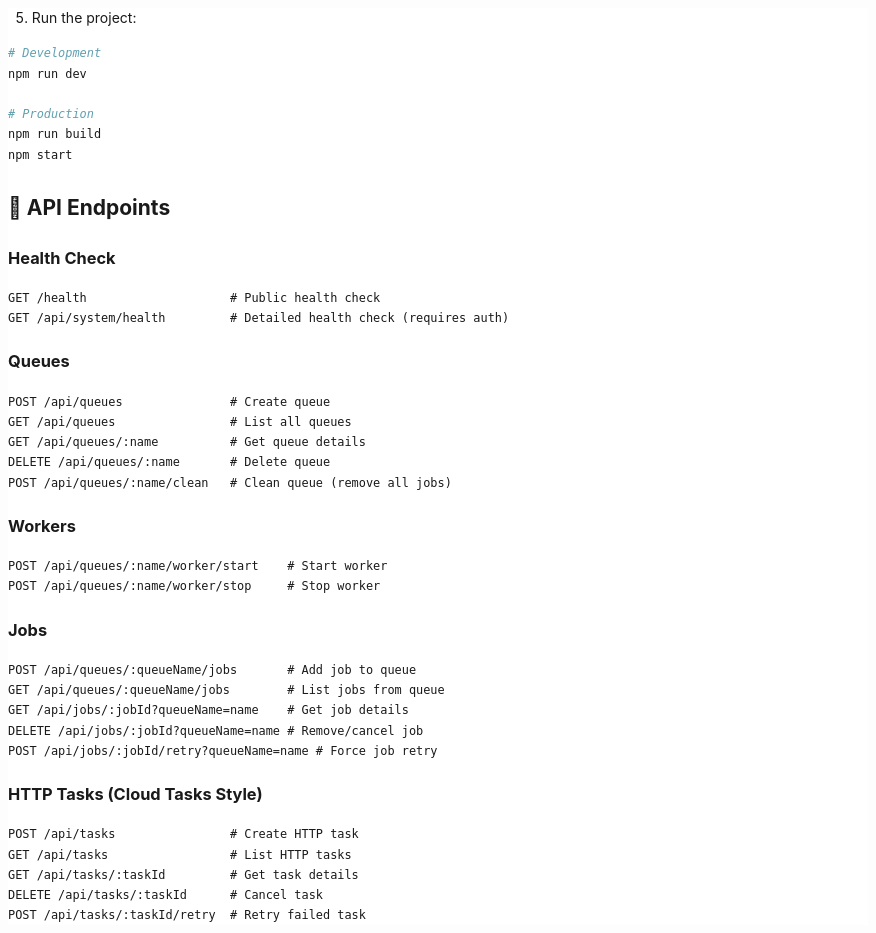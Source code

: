 5. Run the project:

```bash
# Development
npm run dev

# Production
npm run build
npm start
```

## 🔗 API Endpoints

### Health Check

```http
GET /health                    # Public health check
GET /api/system/health         # Detailed health check (requires auth)
```

### Queues

```http
POST /api/queues               # Create queue
GET /api/queues                # List all queues
GET /api/queues/:name          # Get queue details
DELETE /api/queues/:name       # Delete queue
POST /api/queues/:name/clean   # Clean queue (remove all jobs)
```

### Workers

```http
POST /api/queues/:name/worker/start    # Start worker
POST /api/queues/:name/worker/stop     # Stop worker
```

### Jobs

```http
POST /api/queues/:queueName/jobs       # Add job to queue
GET /api/queues/:queueName/jobs        # List jobs from queue
GET /api/jobs/:jobId?queueName=name    # Get job details
DELETE /api/jobs/:jobId?queueName=name # Remove/cancel job
POST /api/jobs/:jobId/retry?queueName=name # Force job retry
```

### HTTP Tasks (Cloud Tasks Style)

```http
POST /api/tasks                # Create HTTP task
GET /api/tasks                 # List HTTP tasks
GET /api/tasks/:taskId         # Get task details
DELETE /api/tasks/:taskId      # Cancel task
POST /api/tasks/:taskId/retry  # Retry failed task
```
